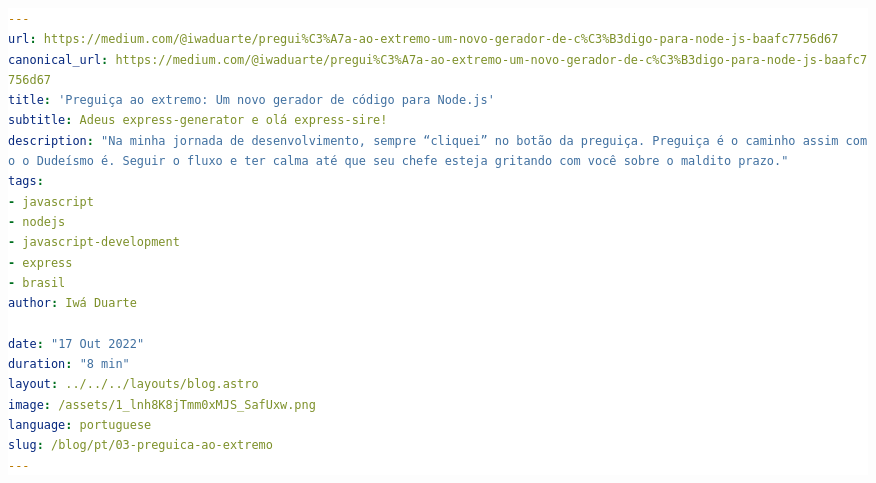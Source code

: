 ```yaml
---
url: https://medium.com/@iwaduarte/pregui%C3%A7a-ao-extremo-um-novo-gerador-de-c%C3%B3digo-para-node-js-baafc7756d67
canonical_url: https://medium.com/@iwaduarte/pregui%C3%A7a-ao-extremo-um-novo-gerador-de-c%C3%B3digo-para-node-js-baafc7756d67
title: 'Preguiça ao extremo: Um novo gerador de código para Node.js'
subtitle: Adeus express-generator e olá express-sire!
description: "Na minha jornada de desenvolvimento, sempre “cliquei” no botão da preguiça. Preguiça é o caminho assim como o Dudeísmo é. Seguir o fluxo e ter calma até que seu chefe esteja gritando com você sobre o maldito prazo."
tags:
- javascript
- nodejs
- javascript-development
- express
- brasil
author: Iwá Duarte

date: "17 Out 2022"
duration: "8 min"
layout: ../../../layouts/blog.astro
image: /assets/1_lnh8K8jTmm0xMJS_SafUxw.png
language: portuguese
slug: /blog/pt/03-preguica-ao-extremo
---
```

